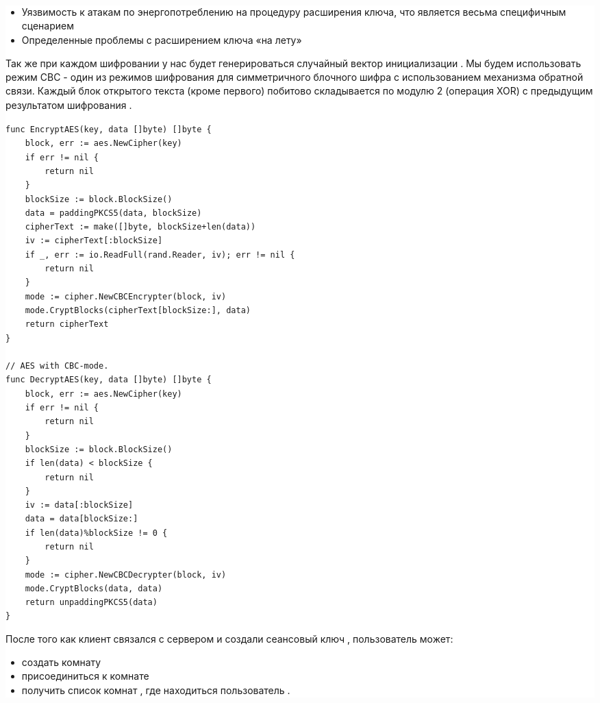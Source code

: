 - Уязвимость к атакам по энергопотреблению на процедуру расширения ключа, что является весьма специфичным сценарием
- Определенные проблемы с расширением ключа «на лету»

Так же при каждом шифровании у нас будет генерироваться случайный вектор инициализации . Мы будем использовать режим CBC - один из режимов шифрования для симметричного блочного шифра с использованием механизма обратной связи. Каждый блок открытого текста (кроме первого) побитово складывается по модулю 2 (операция XOR) с предыдущим результатом шифрования .

```golang
func EncryptAES(key, data []byte) []byte {
	block, err := aes.NewCipher(key)
	if err != nil {
		return nil
	}
	blockSize := block.BlockSize()
	data = paddingPKCS5(data, blockSize)
	cipherText := make([]byte, blockSize+len(data))
	iv := cipherText[:blockSize]
	if _, err := io.ReadFull(rand.Reader, iv); err != nil {
		return nil
	}
	mode := cipher.NewCBCEncrypter(block, iv)
	mode.CryptBlocks(cipherText[blockSize:], data)
	return cipherText
}

// AES with CBC-mode.
func DecryptAES(key, data []byte) []byte {
	block, err := aes.NewCipher(key)
	if err != nil {
		return nil
	}
	blockSize := block.BlockSize()
	if len(data) < blockSize {
		return nil
	}
	iv := data[:blockSize]
	data = data[blockSize:]
	if len(data)%blockSize != 0 {
		return nil
	}
	mode := cipher.NewCBCDecrypter(block, iv)
	mode.CryptBlocks(data, data)
	return unpaddingPKCS5(data)
}

```

После того как клиент связался с сервером и создали сеансовый ключ , пользователь может:

- создать комнату
- присоединиться к комнате
- получить список комнат , где находиться пользователь .
